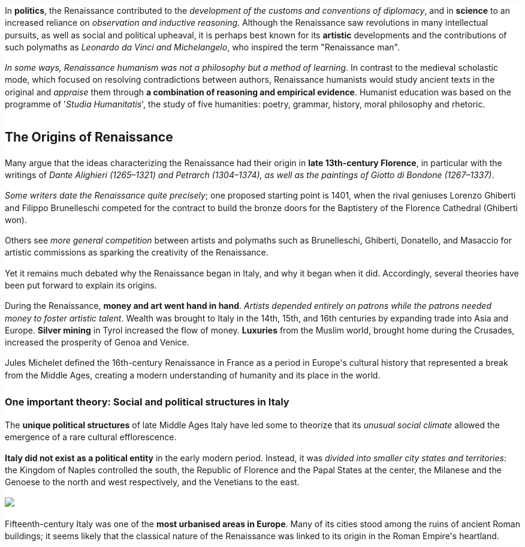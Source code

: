 In **politics**, the Renaissance contributed to the *development of the customs and conventions of diplomacy*, and in **science** to an increased reliance on *observation and inductive reasoning*. Although the Renaissance saw revolutions in many intellectual pursuits, as well as social and political upheaval, it is perhaps best known for its **artistic** developments and the contributions of such polymaths as *Leonardo da Vinci and Michelangelo*, who inspired the term "Renaissance man".

*In some ways, Renaissance humanism was not a philosophy but a method of learning*. In contrast to the medieval scholastic mode, which focused on resolving contradictions between authors, Renaissance humanists would study ancient texts in the original and *appraise* them through **a combination of reasoning and empirical evidence**. Humanist education was based on the programme of '*Studia Humanitatis*', the study of five humanities: poetry, grammar, history, moral philosophy and rhetoric.

## The Origins of Renaissance

Many argue that the ideas characterizing the Renaissance had their origin in **late 13th-century Florence**, in particular with the writings of *Dante Alighieri (1265–1321) and Petrarch (1304–1374), as well as the paintings of Giotto di Bondone (1267–1337)*. 

*Some writers date the Renaissance quite precisely*; one proposed starting point is 1401, when the rival geniuses Lorenzo Ghiberti and Filippo Brunelleschi competed for the contract to build the bronze doors for the Baptistery of the Florence Cathedral (Ghiberti won). 

Others see *more general competition* between artists and polymaths such as Brunelleschi, Ghiberti, Donatello, and Masaccio for artistic commissions as sparking the creativity of the Renaissance. 

Yet it remains much debated why the Renaissance began in Italy, and why it began when it did. Accordingly, several theories have been put forward to explain its origins.

During the Renaissance, **money and art went hand in hand**. *Artists depended entirely on patrons while the patrons needed money to foster artistic talent*. Wealth was brought to Italy in the 14th, 15th, and 16th centuries by expanding trade into Asia and Europe. **Silver mining** in Tyrol increased the flow of money. **Luxuries** from the Muslim world, brought home during the Crusades, increased the prosperity of Genoa and Venice.

Jules Michelet defined the 16th-century Renaissance in France as a period in Europe's cultural history that represented a break from the Middle Ages, creating a modern understanding of humanity and its place in the world.

### One important theory: Social and political structures in Italy

The **unique political structures** of late Middle Ages Italy have led some to theorize that its *unusual social climate* allowed the emergence of a rare cultural efflorescence. 

**Italy did not exist as a political entity** in the early modern period. Instead, it was *divided into smaller city states and territories*: the Kingdom of Naples controlled the south, the Republic of Florence and the Papal States at the center, the Milanese and the Genoese to the north and west respectively, and the Venetians to the east. 

![](https://cdn.jsdelivr.net/gh/henrywu97/FigBed@master/Figs/20210818185938.jpg)

Fifteenth-century Italy was one of the **most urbanised areas in Europe**. Many of its cities stood among the ruins of ancient Roman buildings; it seems likely that the classical nature of the Renaissance was linked to its origin in the Roman Empire's heartland.
